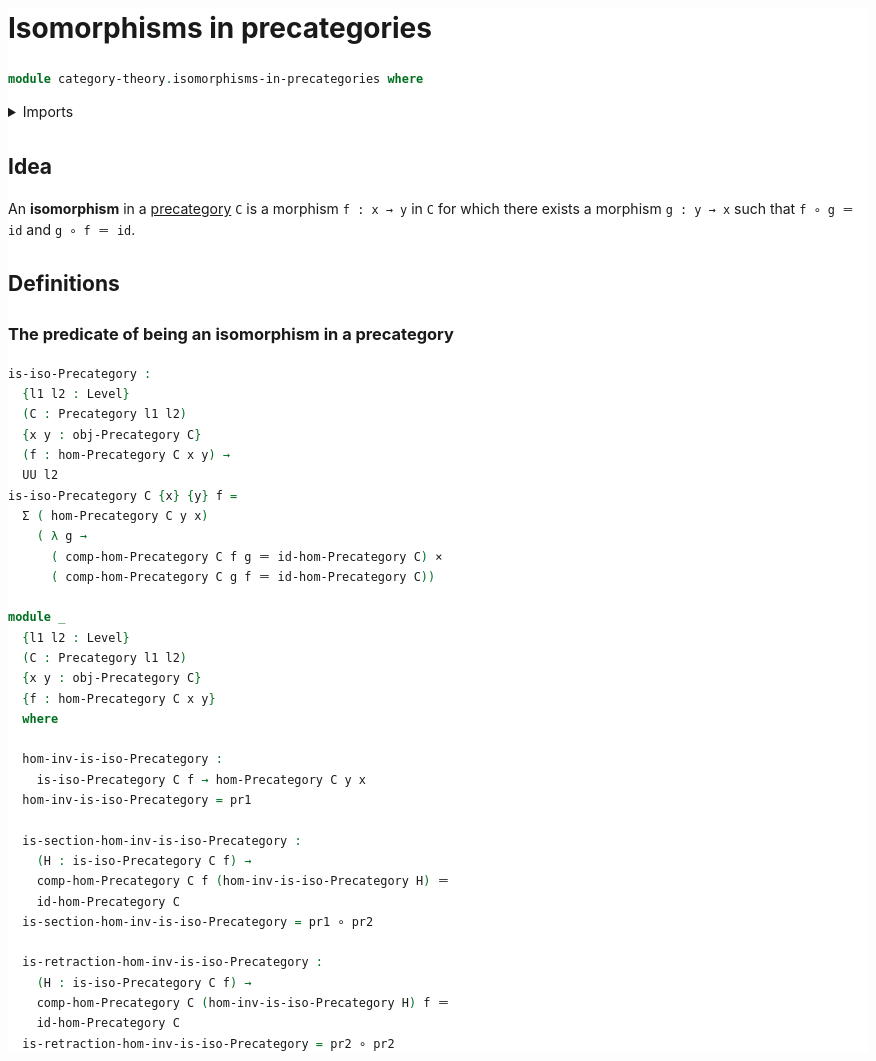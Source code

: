 # Isomorphisms in precategories

```agda
module category-theory.isomorphisms-in-precategories where
```

<details><summary>Imports</summary></details>

## Idea

An **isomorphism** in a [precategory](category-theory.precategories.md) `C` is a
morphism `f : x → y` in `C` for which there exists a morphism `g : y → x` such
that `f ∘ g ＝ id` and `g ∘ f ＝ id`.

## Definitions

### The predicate of being an isomorphism in a precategory

```agda
is-iso-Precategory :
  {l1 l2 : Level}
  (C : Precategory l1 l2)
  {x y : obj-Precategory C}
  (f : hom-Precategory C x y) →
  UU l2
is-iso-Precategory C {x} {y} f =
  Σ ( hom-Precategory C y x)
    ( λ g →
      ( comp-hom-Precategory C f g ＝ id-hom-Precategory C) ×
      ( comp-hom-Precategory C g f ＝ id-hom-Precategory C))

module _
  {l1 l2 : Level}
  (C : Precategory l1 l2)
  {x y : obj-Precategory C}
  {f : hom-Precategory C x y}
  where

  hom-inv-is-iso-Precategory :
    is-iso-Precategory C f → hom-Precategory C y x
  hom-inv-is-iso-Precategory = pr1

  is-section-hom-inv-is-iso-Precategory :
    (H : is-iso-Precategory C f) →
    comp-hom-Precategory C f (hom-inv-is-iso-Precategory H) ＝
    id-hom-Precategory C
  is-section-hom-inv-is-iso-Precategory = pr1 ∘ pr2

  is-retraction-hom-inv-is-iso-Precategory :
    (H : is-iso-Precategory C f) →
    comp-hom-Precategory C (hom-inv-is-iso-Precategory H) f ＝
    id-hom-Precategory C
  is-retraction-hom-inv-is-iso-Precategory = pr2 ∘ pr2
```
